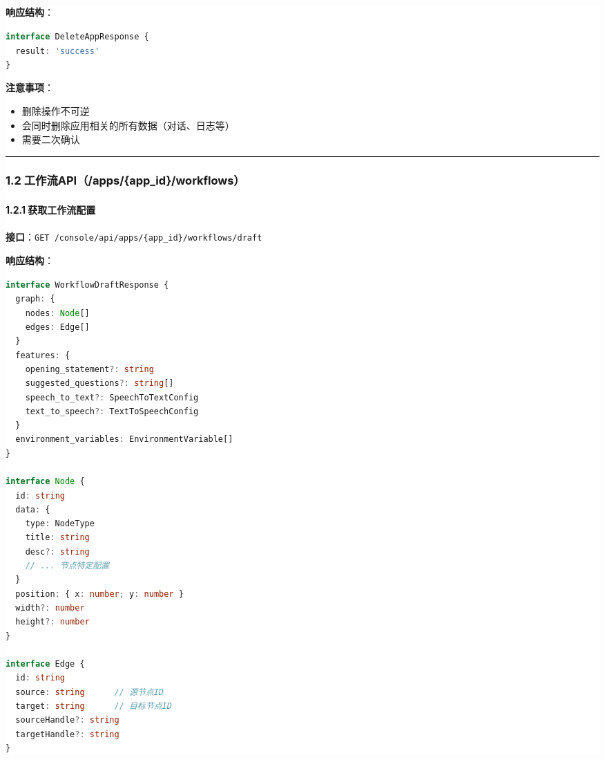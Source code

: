 **响应结构**：
```typescript
interface DeleteAppResponse {
  result: 'success'
}
```

**注意事项**：
- 删除操作不可逆
- 会同时删除应用相关的所有数据（对话、日志等）
- 需要二次确认

---

### 1.2 工作流API（/apps/{app_id}/workflows）

#### 1.2.1 获取工作流配置

**接口**：`GET /console/api/apps/{app_id}/workflows/draft`

**响应结构**：
```typescript
interface WorkflowDraftResponse {
  graph: {
    nodes: Node[]
    edges: Edge[]
  }
  features: {
    opening_statement?: string
    suggested_questions?: string[]
    speech_to_text?: SpeechToTextConfig
    text_to_speech?: TextToSpeechConfig
  }
  environment_variables: EnvironmentVariable[]
}

interface Node {
  id: string
  data: {
    type: NodeType
    title: string
    desc?: string
    // ... 节点特定配置
  }
  position: { x: number; y: number }
  width?: number
  height?: number
}

interface Edge {
  id: string
  source: string      // 源节点ID
  target: string      // 目标节点ID
  sourceHandle?: string
  targetHandle?: string
}
```
